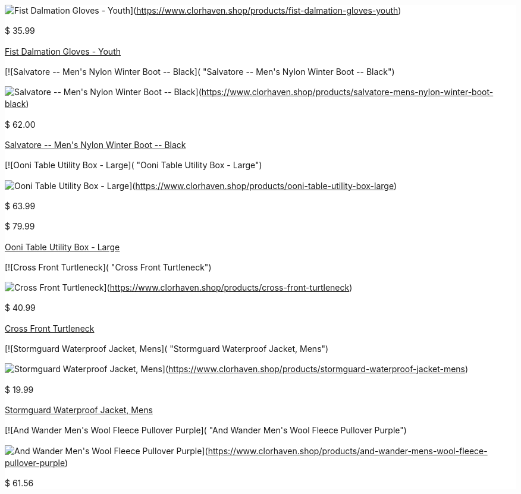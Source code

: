 ![Fist Dalmation Gloves - Youth](https://www.clorhaven.shop/image/fist-dalmation-gloves-youth_6ttqGP_300x.webp "Fist Dalmation Gloves - Youth")](https://www.clorhaven.shop/products/fist-dalmation-gloves-youth)

$
35.99

[Fist Dalmation Gloves - Youth](https://www.clorhaven.shop/products/fist-dalmation-gloves-youth "Fist Dalmation Gloves - Youth")

[![Salvatore -- Men's Nylon Winter Boot -- Black]( "Salvatore -- Men's Nylon Winter Boot -- Black")

![Salvatore -- Men's Nylon Winter Boot -- Black](https://www.clorhaven.shop/image/salvatore-mens-nylon-winter-boot-black_OEzWe2_300x.webp "Salvatore -- Men's Nylon Winter Boot -- Black")](https://www.clorhaven.shop/products/salvatore-mens-nylon-winter-boot-black)

$
62.00

[Salvatore -- Men's Nylon Winter Boot -- Black](https://www.clorhaven.shop/products/salvatore-mens-nylon-winter-boot-black "Salvatore -- Men's Nylon Winter Boot -- Black")

[![Ooni Table Utility Box - Large]( "Ooni Table Utility Box - Large")

![Ooni Table Utility Box - Large](https://www.clorhaven.shop/image/ooni-table-utility-box-large_4jfhLz_300x.webp "Ooni Table Utility Box - Large")](https://www.clorhaven.shop/products/ooni-table-utility-box-large)

$
63.99

$
79.99

[Ooni Table Utility Box - Large](https://www.clorhaven.shop/products/ooni-table-utility-box-large "Ooni Table Utility Box - Large")

[![Cross Front Turtleneck]( "Cross Front Turtleneck")

![Cross Front Turtleneck](https://www.clorhaven.shop/image/cross-front-turtleneck_eU0k8R_300x.webp "Cross Front Turtleneck")](https://www.clorhaven.shop/products/cross-front-turtleneck)

$
40.99

[Cross Front Turtleneck](https://www.clorhaven.shop/products/cross-front-turtleneck "Cross Front Turtleneck")

[![Stormguard Waterproof Jacket, Mens]( "Stormguard Waterproof Jacket, Mens")

![Stormguard Waterproof Jacket, Mens](https://www.clorhaven.shop/image/stormguard-waterproof-jacket-mens_ZtgFln_300x.webp "Stormguard Waterproof Jacket, Mens")](https://www.clorhaven.shop/products/stormguard-waterproof-jacket-mens)

$
19.99

[Stormguard Waterproof Jacket, Mens](https://www.clorhaven.shop/products/stormguard-waterproof-jacket-mens "Stormguard Waterproof Jacket, Mens")

[![And Wander Men's Wool Fleece Pullover Purple]( "And Wander Men's Wool Fleece Pullover Purple")

![And Wander Men's Wool Fleece Pullover Purple](https://www.clorhaven.shop/image/and-wander-mens-wool-fleece-pullover-purple_ynlyQs_300x.webp "And Wander Men's Wool Fleece Pullover Purple")](https://www.clorhaven.shop/products/and-wander-mens-wool-fleece-pullover-purple)

$
61.56
